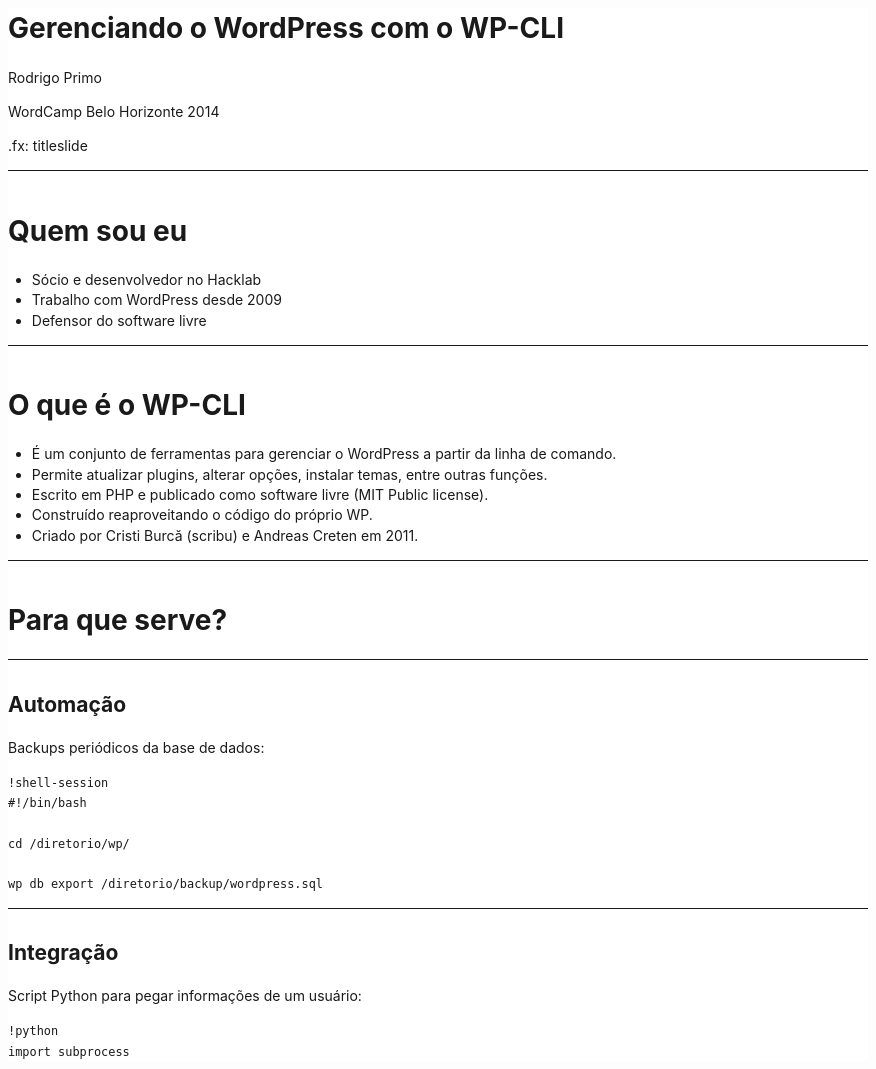 # Gerenciando o WordPress com o WP-CLI

Rodrigo Primo

WordCamp Belo Horizonte 2014

.fx: titleslide

---

# Quem sou eu

* Sócio e desenvolvedor no Hacklab
* Trabalho com WordPress desde 2009
* Defensor do software livre

---

# O que é o WP-CLI

* É um conjunto de ferramentas para gerenciar o WordPress a partir da linha de comando.
* Permite atualizar plugins, alterar opções, instalar temas, entre outras funções.
* Escrito em PHP e publicado como software livre (MIT Public license).
* Construído reaproveitando o código do próprio WP.
* Criado por Cristi Burcă (scribu) e Andreas Creten em 2011.

---

# Para que serve?

---

## Automação

Backups periódicos da base de dados:

    !shell-session
    #!/bin/bash

    cd /diretorio/wp/

    wp db export /diretorio/backup/wordpress.sql

---

## Integração

Script Python para pegar informações de um usuário:

    !python
    import subprocess
    